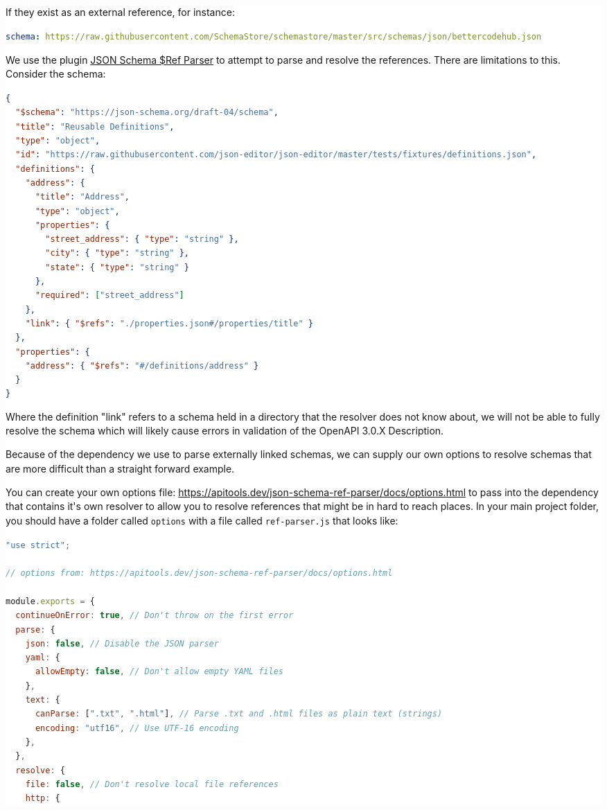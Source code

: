 If they exist as an external reference, for instance:

```yaml
schema: https://raw.githubusercontent.com/SchemaStore/schemastore/master/src/schemas/json/bettercodehub.json
```

We use the plugin [JSON Schema $Ref Parser](https://apitools.dev/json-schema-ref-parser/) to attempt to parse and resolve the references. There are limitations to this. Consider the schema:

```json
{
  "$schema": "https://json-schema.org/draft-04/schema",
  "title": "Reusable Definitions",
  "type": "object",
  "id": "https://raw.githubusercontent.com/json-editor/json-editor/master/tests/fixtures/definitions.json",
  "definitions": {
    "address": {
      "title": "Address",
      "type": "object",
      "properties": {
        "street_address": { "type": "string" },
        "city": { "type": "string" },
        "state": { "type": "string" }
      },
      "required": ["street_address"]
    },
    "link": { "$refs": "./properties.json#/properties/title" }
  },
  "properties": {
    "address": { "$refs": "#/definitions/address" }
  }
}
```

Where the definition "link" refers to a schema held in a directory that the resolver does not know about, we will not be able to fully resolve the schema which will likely cause errors in validation of the OpenAPI 3.0.X Description.

Because of the dependency we use to parse externally linked schemas, we can supply our own options to resolve schemas that are more difficult than a straight forward example.

You can create your own options file: https://apitools.dev/json-schema-ref-parser/docs/options.html to pass into the dependency that contains it's own resolver to allow you to resolve references that might be in hard to reach places. In your main project folder, you should have a folder called `options` with a file called `ref-parser.js` that looks like:

```js
"use strict";

// options from: https://apitools.dev/json-schema-ref-parser/docs/options.html

module.exports = {
  continueOnError: true, // Don't throw on the first error
  parse: {
    json: false, // Disable the JSON parser
    yaml: {
      allowEmpty: false, // Don't allow empty YAML files
    },
    text: {
      canParse: [".txt", ".html"], // Parse .txt and .html files as plain text (strings)
      encoding: "utf16", // Use UTF-16 encoding
    },
  },
  resolve: {
    file: false, // Don't resolve local file references
    http: {
```